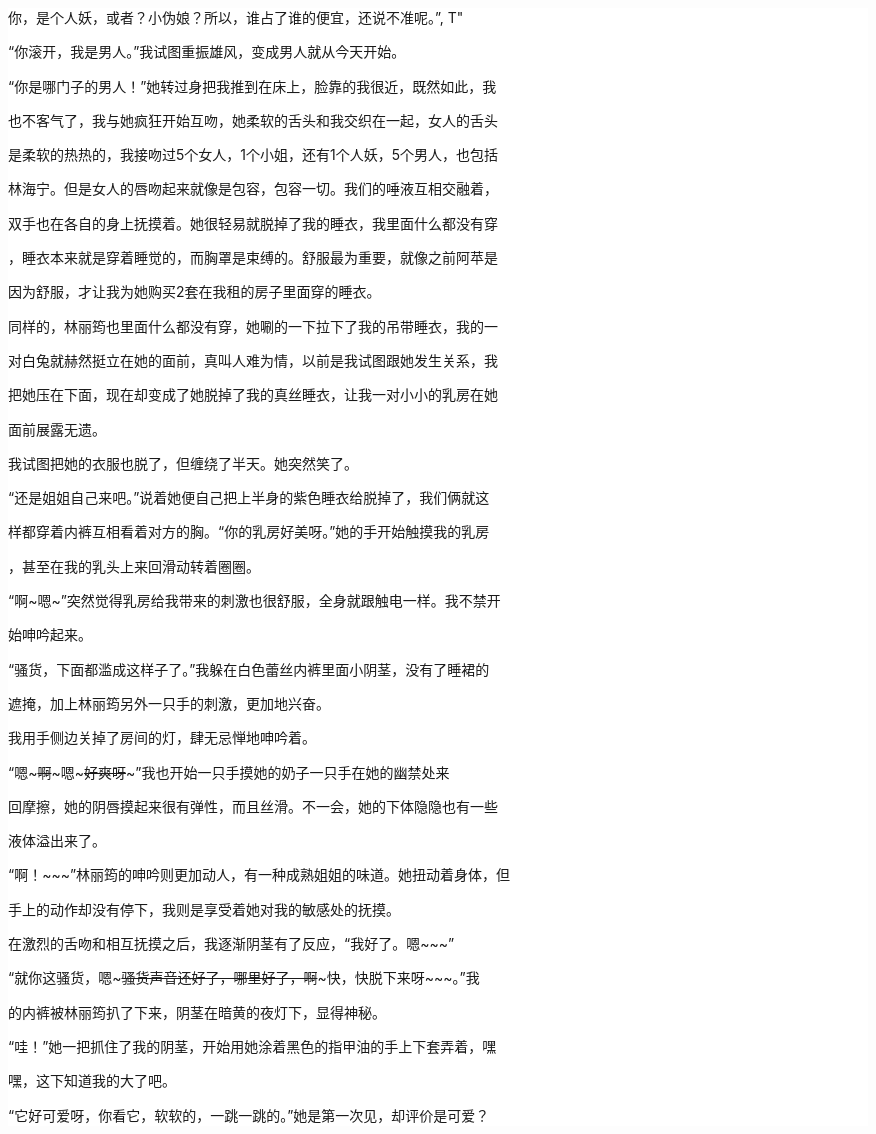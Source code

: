 你，是个人妖，或者？小伪娘？所以，谁占了谁的便宜，还说不准呢。”, T"

“你滚开，我是男人。”我试图重振雄风，变成男人就从今天开始。

“你是哪门子的男人！”她转过身把我推到在床上，脸靠的我很近，既然如此，我

也不客气了，我与她疯狂开始互吻，她柔软的舌头和我交织在一起，女人的舌头

是柔软的热热的，我接吻过5个女人，1个小姐，还有1个人妖，5个男人，也包括

林海宁。但是女人的唇吻起来就像是包容，包容一切。我们的唾液互相交融着，

双手也在各自的身上抚摸着。她很轻易就脱掉了我的睡衣，我里面什么都没有穿

，睡衣本来就是穿着睡觉的，而胸罩是束缚的。舒服最为重要，就像之前阿苹是

因为舒服，才让我为她购买2套在我租的房子里面穿的睡衣。

同样的，林丽筠也里面什么都没有穿，她唰的一下拉下了我的吊带睡衣，我的一

对白兔就赫然挺立在她的面前，真叫人难为情，以前是我试图跟她发生关系，我

把她压在下面，现在却变成了她脱掉了我的真丝睡衣，让我一对小小的乳房在她

面前展露无遗。

我试图把她的衣服也脱了，但缠绕了半天。她突然笑了。

“还是姐姐自己来吧。”说着她便自己把上半身的紫色睡衣给脱掉了，我们俩就这

样都穿着内裤互相看着对方的胸。“你的乳房好美呀。”她的手开始触摸我的乳房

，甚至在我的乳头上来回滑动转着圈圈。

“啊~嗯~”突然觉得乳房给我带来的刺激也很舒服，全身就跟触电一样。我不禁开

始呻吟起来。

“骚货，下面都滥成这样子了。”我躲在白色蕾丝内裤里面小阴茎，没有了睡裙的

遮掩，加上林丽筠另外一只手的刺激，更加地兴奋。

我用手侧边关掉了房间的灯，肆无忌惮地呻吟着。

“嗯~~~啊~~~嗯~~~好爽呀~~~”我也开始一只手摸她的奶子一只手在她的幽禁处来

回摩擦，她的阴唇摸起来很有弹性，而且丝滑。不一会，她的下体隐隐也有一些

液体溢出来了。

“啊！~~~”林丽筠的呻吟则更加动人，有一种成熟姐姐的味道。她扭动着身体，但

手上的动作却没有停下，我则是享受着她对我的敏感处的抚摸。

在激烈的舌吻和相互抚摸之后，我逐渐阴茎有了反应，“我好了。嗯~~~”

“就你这骚货，嗯~~~骚货声音还好了，哪里好了，啊~~~快，快脱下来呀~~~。”我

的内裤被林丽筠扒了下来，阴茎在暗黄的夜灯下，显得神秘。

“哇！”她一把抓住了我的阴茎，开始用她涂着黑色的指甲油的手上下套弄着，嘿

嘿，这下知道我的大了吧。

“它好可爱呀，你看它，软软的，一跳一跳的。”她是第一次见，却评价是可爱？
